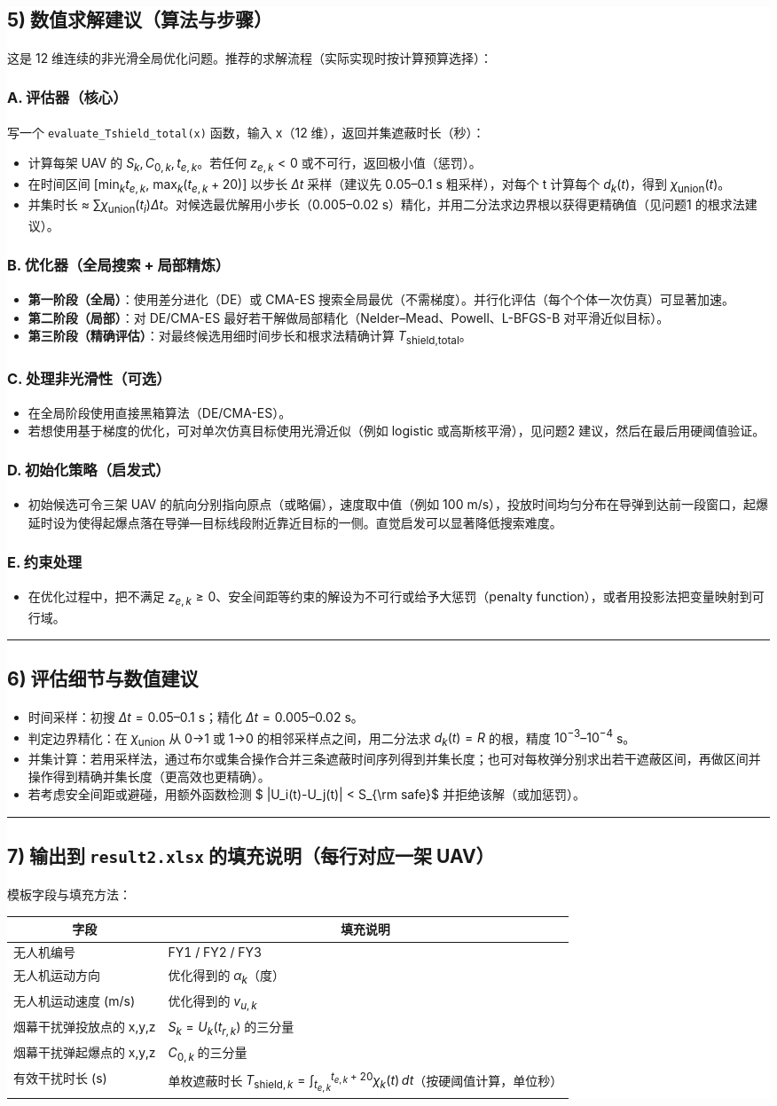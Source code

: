 
## 5) 数值求解建议（算法与步骤）

这是 12 维连续的非光滑全局优化问题。推荐的求解流程（实际实现时按计算预算选择）：

### A. 评估器（核心）

写一个 `evaluate_Tshield_total(x)` 函数，输入 x（12 维），返回并集遮蔽时长（秒）：

* 计算每架 UAV 的 $S_k, C_{0,k}, t_{e,k}$。若任何 $z_{e,k}<0$ 或不可行，返回极小值（惩罚）。
* 在时间区间 $[ \min_k t_{e,k},\ \max_k (t_{e,k}+20)]$ 以步长 $\Delta t$ 采样（建议先 0.05–0.1 s 粗采样），对每个 t 计算每个 $d_k(t)$，得到 $\chi_{\text{union}}(t)$。
* 并集时长 ≈ $\sum \chi_{\text{union}}(t_i)\Delta t$。对候选最优解用小步长（0.005–0.02 s）精化，并用二分法求边界根以获得更精确值（见问题1 的根求法建议）。

### B. 优化器（全局搜索 + 局部精炼）

* **第一阶段（全局）**：使用差分进化（DE）或 CMA-ES 搜索全局最优（不需梯度）。并行化评估（每个个体一次仿真）可显著加速。
* **第二阶段（局部）**：对 DE/CMA-ES 最好若干解做局部精化（Nelder–Mead、Powell、L-BFGS-B 对平滑近似目标）。
* **第三阶段（精确评估）**：对最终候选用细时间步长和根求法精确计算 $T_{\text{shield,total}}$。

### C. 处理非光滑性（可选）

* 在全局阶段使用直接黑箱算法（DE/CMA-ES）。
* 若想使用基于梯度的优化，可对单次仿真目标使用光滑近似（例如 logistic 或高斯核平滑），见问题2 建议，然后在最后用硬阈值验证。

### D. 初始化策略（启发式）

* 初始候选可令三架 UAV 的航向分别指向原点（或略偏），速度取中值（例如 100 m/s），投放时间均匀分布在导弹到达前一段窗口，起爆延时设为使得起爆点落在导弹—目标线段附近靠近目标的一侧。直觉启发可以显著降低搜索难度。

### E. 约束处理

* 在优化过程中，把不满足 $z_{e,k}\ge0$、安全间距等约束的解设为不可行或给予大惩罚（penalty function），或者用投影法把变量映射到可行域。

---

## 6) 评估细节与数值建议

* 时间采样：初搜 $\Delta t=0.05$–0.1 s；精化 $\Delta t=0.005$–0.02 s。
* 判定边界精化：在 $\chi_{\text{union}}$ 从 0→1 或 1→0 的相邻采样点之间，用二分法求 $d_k(t)=R$ 的根，精度 $10^{-3}$–$10^{-4}$ s。
* 并集计算：若用采样法，通过布尔或集合操作合并三条遮蔽时间序列得到并集长度；也可对每枚弹分别求出若干遮蔽区间，再做区间并操作得到精确并集长度（更高效也更精确）。
* 若考虑安全间距或避碰，用额外函数检测 $ \|U_i(t)-U_j(t)\| < S_{\rm safe}$ 并拒绝该解（或加惩罚）。

---

## 7) 输出到 `result2.xlsx` 的填充说明（每行对应一架 UAV）

模板字段与填充方法：

| 字段              | 填充说明                                                                              |
| --------------- | --------------------------------------------------------------------------------- |
| 无人机编号           | FY1 / FY2 / FY3                                                                   |
| 无人机运动方向         | 优化得到的 $\alpha_k$（度）                                                               |
| 无人机运动速度 (m/s)   | 优化得到的 $v_{u,k}$                                                                   |
| 烟幕干扰弹投放点的 x,y,z | $S_k = U_k(t_{r,k})$ 的三分量                                                         |
| 烟幕干扰弹起爆点的 x,y,z | $C_{0,k}$ 的三分量                                                                    |
| 有效干扰时长 (s)      | 单枚遮蔽时长 $T_{\text{shield},k}=\int_{t_{e,k}}^{t_{e,k}+20}\chi_k(t)\,dt$（按硬阈值计算，单位秒） |
